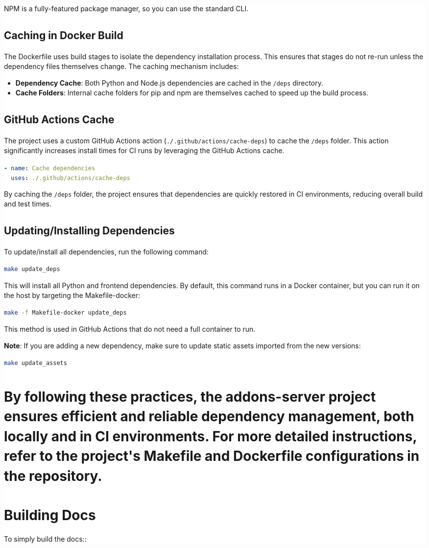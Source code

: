 NPM is a fully-featured package manager, so you can use the standard CLI.

## Caching in Docker Build

The Dockerfile uses build stages to isolate the dependency installation process. This ensures that stages do not re-run unless the dependency files themselves change. The caching mechanism includes:

- **Dependency Cache**: Both Python and Node.js dependencies are cached in the `/deps` directory.
- **Cache Folders**: Internal cache folders for pip and npm are themselves cached to speed up the build process.

## GitHub Actions Cache

The project uses a custom GitHub Actions action (`./.github/actions/cache-deps`) to cache the `/deps` folder. This action significantly increases install times for CI runs by leveraging the GitHub Actions cache.

```yaml
- name: Cache dependencies
  uses: ./.github/actions/cache-deps
```

By caching the `/deps` folder, the project ensures that dependencies are quickly restored in CI environments, reducing overall build and test times.

## Updating/Installing Dependencies

To update/install all dependencies, run the following command:

```bash
make update_deps
```

This will install all Python and frontend dependencies. By default, this command runs in a Docker container, but you can run it on the host by targeting the Makefile-docker:

```bash
make -f Makefile-docker update_deps
```

This method is used in GitHub Actions that do not need a full container to run.

**Note**: If you are adding a new dependency, make sure to update static assets imported from the new versions:

```bash
make update_assets
```

By following these practices, the **addons-server** project ensures efficient and reliable dependency management, both locally and in CI environments. For more detailed instructions, refer to the project's Makefile and Dockerfile configurations in the repository.
=============
Building Docs
=============

To simply build the docs::
